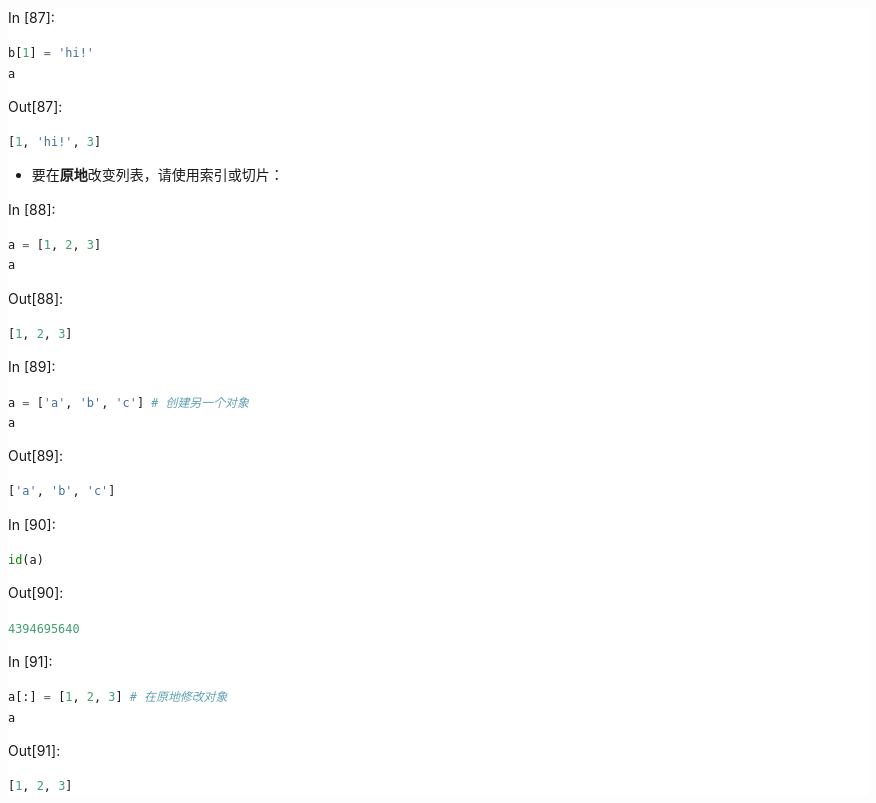 In [87]:

```py
b[1] = 'hi!'
a 
```

Out[87]:

```py
[1, 'hi!', 3] 
```

*   要在**原地**改变列表，请使用索引或切片：

In [88]:

```py
a = [1, 2, 3]
a 
```

Out[88]:

```py
[1, 2, 3] 
```

In [89]:

```py
a = ['a', 'b', 'c'] # 创建另一个对象
a 
```

Out[89]:

```py
['a', 'b', 'c'] 
```

In [90]:

```py
id(a) 
```

Out[90]:

```py
4394695640 
```

In [91]:

```py
a[:] = [1, 2, 3] # 在原地修改对象
a 
```

Out[91]:

```py
[1, 2, 3] 
```
